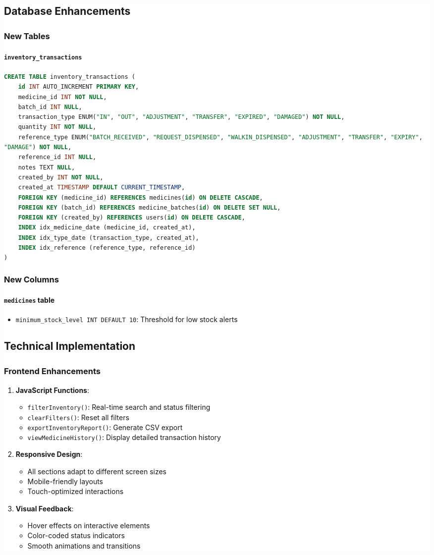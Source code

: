 ## Database Enhancements

### New Tables

#### `inventory_transactions`
```sql
CREATE TABLE inventory_transactions (
    id INT AUTO_INCREMENT PRIMARY KEY,
    medicine_id INT NOT NULL,
    batch_id INT NULL,
    transaction_type ENUM("IN", "OUT", "ADJUSTMENT", "TRANSFER", "EXPIRED", "DAMAGED") NOT NULL,
    quantity INT NOT NULL,
    reference_type ENUM("BATCH_RECEIVED", "REQUEST_DISPENSED", "WALKIN_DISPENSED", "ADJUSTMENT", "TRANSFER", "EXPIRY", "DAMAGE") NOT NULL,
    reference_id INT NULL,
    notes TEXT NULL,
    created_by INT NOT NULL,
    created_at TIMESTAMP DEFAULT CURRENT_TIMESTAMP,
    FOREIGN KEY (medicine_id) REFERENCES medicines(id) ON DELETE CASCADE,
    FOREIGN KEY (batch_id) REFERENCES medicine_batches(id) ON DELETE SET NULL,
    FOREIGN KEY (created_by) REFERENCES users(id) ON DELETE CASCADE,
    INDEX idx_medicine_date (medicine_id, created_at),
    INDEX idx_type_date (transaction_type, created_at),
    INDEX idx_reference (reference_type, reference_id)
)
```

### New Columns

#### `medicines` table
- `minimum_stock_level INT DEFAULT 10`: Threshold for low stock alerts

## Technical Implementation

### Frontend Enhancements
1. **JavaScript Functions**:
   - `filterInventory()`: Real-time search and status filtering
   - `clearFilters()`: Reset all filters
   - `exportInventoryReport()`: Generate CSV export
   - `viewMedicineHistory()`: Display detailed transaction history

2. **Responsive Design**:
   - All sections adapt to different screen sizes
   - Mobile-friendly layouts
   - Touch-optimized interactions

3. **Visual Feedback**:
   - Hover effects on interactive elements
   - Color-coded status indicators
   - Smooth animations and transitions
